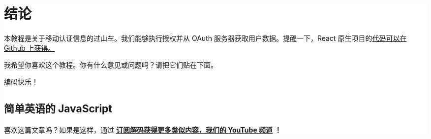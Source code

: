 # 结论

本教程是关于移动认证信息的过山车。我们能够执行授权并从 OAuth 服务器获取用户数据。提醒一下，React 原生项目的[代码可以在 Github 上获得。](https://github.com/fusionauth/fusionauth-example-react-native)

我希望你喜欢这个教程。你有什么意见或问题吗？请把它们贴在下面。

编码快乐！

## 简单英语的 JavaScript

喜欢这篇文章吗？如果是这样，通过 [**订阅解码获得更多类似内容，我们的 YouTube 频道**](https://www.youtube.com/channel/UCtipWUghju290NWcn8jhyAw) **！**